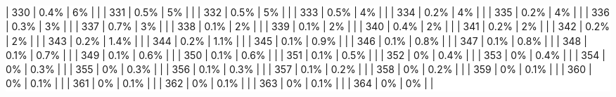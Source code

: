 | 330 | 0.4% | 6% |  |
| 331 | 0.5% | 5% |  |
| 332 | 0.5% | 5% |  |
| 333 | 0.5% | 4% |  |
| 334 | 0.2% | 4% |  |
| 335 | 0.2% | 4% |  |
| 336 | 0.3% | 3% |  |
| 337 | 0.7% | 3% |  |
| 338 | 0.1% | 2% |  |
| 339 | 0.1% | 2% |  |
| 340 | 0.4% | 2% |  |
| 341 | 0.2% | 2% |  |
| 342 | 0.2% | 2% |  |
| 343 | 0.2% | 1.4% |  |
| 344 | 0.2% | 1.1% |  |
| 345 | 0.1% | 0.9% |  |
| 346 | 0.1% | 0.8% |  |
| 347 | 0.1% | 0.8% |  |
| 348 | 0.1% | 0.7% |  |
| 349 | 0.1% | 0.6% |  |
| 350 | 0.1% | 0.6% |  |
| 351 | 0.1% | 0.5% |  |
| 352 | 0% | 0.4% |  |
| 353 | 0% | 0.4% |  |
| 354 | 0% | 0.3% |  |
| 355 | 0% | 0.3% |  |
| 356 | 0.1% | 0.3% |  |
| 357 | 0.1% | 0.2% |  |
| 358 | 0% | 0.2% |  |
| 359 | 0% | 0.1% |  |
| 360 | 0% | 0.1% |  |
| 361 | 0% | 0.1% |  |
| 362 | 0% | 0.1% |  |
| 363 | 0% | 0.1% |  |
| 364 | 0% | 0% |  |
